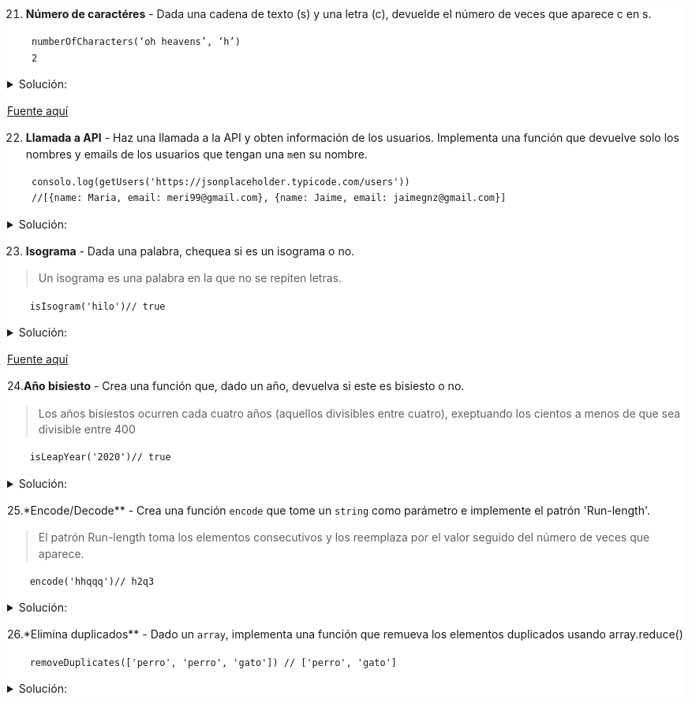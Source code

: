 21. **Número de caractéres** - Dada una cadena de texto (s) y una letra (c), devuelde el número de veces que aparece c en s.

         numberOfCharacters(‘oh heavens’, ‘h’)
         2

<details><summary>Solución:</summary></details>

[Fuente aquí](https://buttondown.email/cassidoo/archive/8fddad12-c45e-44f6-bda8-fd6adcf18dc4)

22. **Llamada a API** - Haz una llamada a la API y obten información de los usuarios. Implementa una función que devuelve solo los nombres y emails de los usuarios que tengan una `m`en su nombre.

         consolo.log(getUsers('https://jsonplaceholder.typicode.com/users'))
         //[{name: Maria, email: meri99@gmail.com}, {name: Jaime, email: jaimegnz@gmail.com}]

<details><summary>Solución:</summary></details>

23. **Isograma** - Dada una palabra, chequea si es un isograma o no.

> Un isograma es una palabra en la que no se repiten letras.

        isIsogram('hilo')// true

<details><summary>Solución:</summary></details>

[Fuente aquí](https://www.geeksforgeeks.org/check-string-isogram-not/)

24.**Año bisiesto** - Crea una función que, dado un año, devuelva si este es bisiesto o no.

> Los años bisiestos ocurren cada cuatro años (aquellos divisibles entre cuatro), exeptuando los cientos a menos de que sea divisible entre 400

        isLeapYear('2020')// true

<details><summary>Solución:</summary></details>

25.\*Encode/Decode\*\* - Crea una función `encode` que tome un `string` como parámetro e implemente el patrón 'Run-length'.

> El patrón Run-length toma los elementos consecutivos y los reemplaza por el valor seguido del número de veces que aparece.

        encode('hhqqq')// h2q3

<details><summary>Solución:</summary></details>

26.\*Elimina duplicados\*\* - Dado un `array`, implementa una función que remueva los elementos duplicados usando array.reduce()

        removeDuplicates(['perro', 'perro', 'gato']) // ['perro', 'gato']

<details><summary>Solución:</summary></details>

